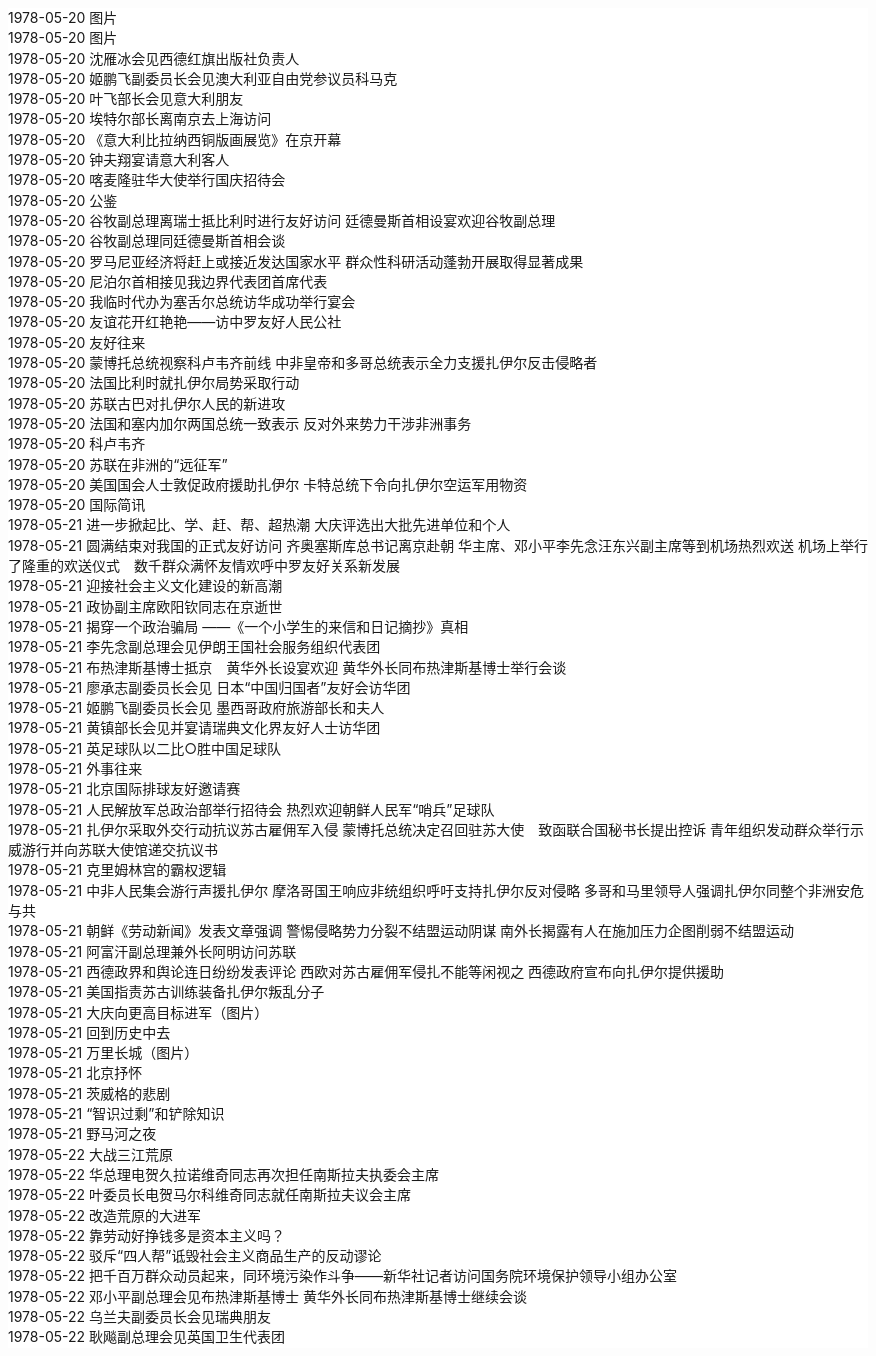 1978-05-20 图片  
1978-05-20 图片  
1978-05-20 沈雁冰会见西德红旗出版社负责人  
1978-05-20 姬鹏飞副委员长会见澳大利亚自由党参议员科马克  
1978-05-20 叶飞部长会见意大利朋友  
1978-05-20 埃特尔部长离南京去上海访问  
1978-05-20 《意大利比拉纳西铜版画展览》在京开幕  
1978-05-20 钟夫翔宴请意大利客人  
1978-05-20 喀麦隆驻华大使举行国庆招待会  
1978-05-20 公鉴  
1978-05-20 谷牧副总理离瑞士抵比利时进行友好访问  廷德曼斯首相设宴欢迎谷牧副总理  
1978-05-20 谷牧副总理同廷德曼斯首相会谈  
1978-05-20 罗马尼亚经济将赶上或接近发达国家水平  群众性科研活动蓬勃开展取得显著成果  
1978-05-20 尼泊尔首相接见我边界代表团首席代表  
1978-05-20 我临时代办为塞舌尔总统访华成功举行宴会  
1978-05-20 友谊花开红艳艳——访中罗友好人民公社  
1978-05-20 友好往来  
1978-05-20 蒙博托总统视察科卢韦齐前线  中非皇帝和多哥总统表示全力支援扎伊尔反击侵略者  
1978-05-20 法国比利时就扎伊尔局势采取行动  
1978-05-20 苏联古巴对扎伊尔人民的新进攻  
1978-05-20 法国和塞内加尔两国总统一致表示  反对外来势力干涉非洲事务  
1978-05-20 科卢韦齐  
1978-05-20 苏联在非洲的“远征军”  
1978-05-20 美国国会人士敦促政府援助扎伊尔  卡特总统下令向扎伊尔空运军用物资  
1978-05-20 国际简讯  
1978-05-21 进一步掀起比、学、赶、帮、超热潮  大庆评选出大批先进单位和个人  
1978-05-21 圆满结束对我国的正式友好访问  齐奥塞斯库总书记离京赴朝  华主席、邓小平李先念汪东兴副主席等到机场热烈欢送  机场上举行了隆重的欢送仪式　数千群众满怀友情欢呼中罗友好关系新发展  
1978-05-21 迎接社会主义文化建设的新高潮  
1978-05-21 政协副主席欧阳钦同志在京逝世  
1978-05-21 揭穿一个政治骗局  ——《一个小学生的来信和日记摘抄》真相  
1978-05-21 李先念副总理会见伊朗王国社会服务组织代表团  
1978-05-21 布热津斯基博士抵京　黄华外长设宴欢迎  黄华外长同布热津斯基博士举行会谈  
1978-05-21 廖承志副委员长会见  日本“中国归国者”友好会访华团  
1978-05-21 姬鹏飞副委员长会见  墨西哥政府旅游部长和夫人  
1978-05-21 黄镇部长会见并宴请瑞典文化界友好人士访华团  
1978-05-21 英足球队以二比○胜中国足球队  
1978-05-21 外事往来  
1978-05-21 北京国际排球友好邀请赛  
1978-05-21 人民解放军总政治部举行招待会  热烈欢迎朝鲜人民军“哨兵”足球队  
1978-05-21 扎伊尔采取外交行动抗议苏古雇佣军入侵  蒙博托总统决定召回驻苏大使　致函联合国秘书长提出控诉  青年组织发动群众举行示威游行并向苏联大使馆递交抗议书  
1978-05-21 克里姆林宫的霸权逻辑  
1978-05-21 中非人民集会游行声援扎伊尔  摩洛哥国王响应非统组织呼吁支持扎伊尔反对侵略  多哥和马里领导人强调扎伊尔同整个非洲安危与共  
1978-05-21 朝鲜《劳动新闻》发表文章强调  警惕侵略势力分裂不结盟运动阴谋  南外长揭露有人在施加压力企图削弱不结盟运动  
1978-05-21 阿富汗副总理兼外长阿明访问苏联  
1978-05-21 西德政界和舆论连日纷纷发表评论  西欧对苏古雇佣军侵扎不能等闲视之  西德政府宣布向扎伊尔提供援助  
1978-05-21 美国指责苏古训练装备扎伊尔叛乱分子  
1978-05-21 大庆向更高目标进军（图片）  
1978-05-21 回到历史中去  
1978-05-21 万里长城（图片）  
1978-05-21 北京抒怀  
1978-05-21 茨威格的悲剧  
1978-05-21 “智识过剩”和铲除知识  
1978-05-21 野马河之夜  
1978-05-22 大战三江荒原  
1978-05-22 华总理电贺久拉诺维奇同志再次担任南斯拉夫执委会主席  
1978-05-22 叶委员长电贺马尔科维奇同志就任南斯拉夫议会主席  
1978-05-22 改造荒原的大进军  
1978-05-22 靠劳动好挣钱多是资本主义吗？  
1978-05-22 驳斥“四人帮”诋毁社会主义商品生产的反动谬论  
1978-05-22 把千百万群众动员起来，同环境污染作斗争——新华社记者访问国务院环境保护领导小组办公室  
1978-05-22 邓小平副总理会见布热津斯基博士  黄华外长同布热津斯基博士继续会谈  
1978-05-22 乌兰夫副委员长会见瑞典朋友  
1978-05-22 耿飚副总理会见英国卫生代表团  